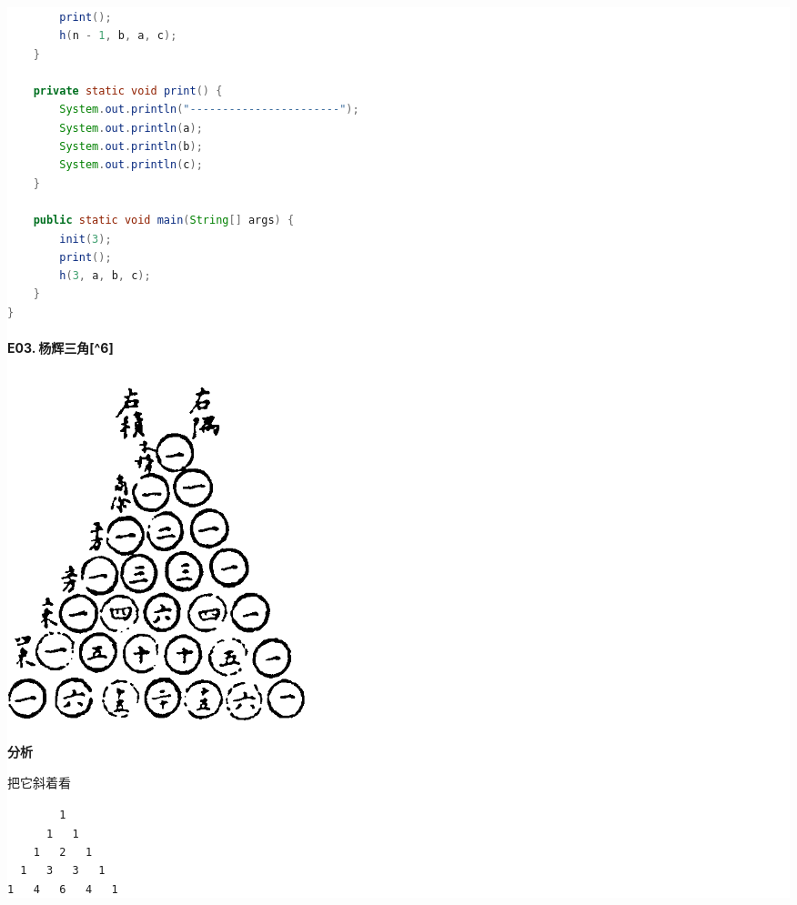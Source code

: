 ```java
        print();
        h(n - 1, b, a, c);
    }

    private static void print() {
        System.out.println("-----------------------");
        System.out.println(a);
        System.out.println(b);
        System.out.println(c);
    }

    public static void main(String[] args) {
        init(3);
        print();
        h(3, a, b, c);
    }
}
```



#### E03. 杨辉三角[^6]

![image-20221219172514410](./assets/image-20221219172514410.png)

**分析**

把它斜着看

```
        1
      1   1
    1   2   1
  1   3   3   1
1   4   6   4   1
```
